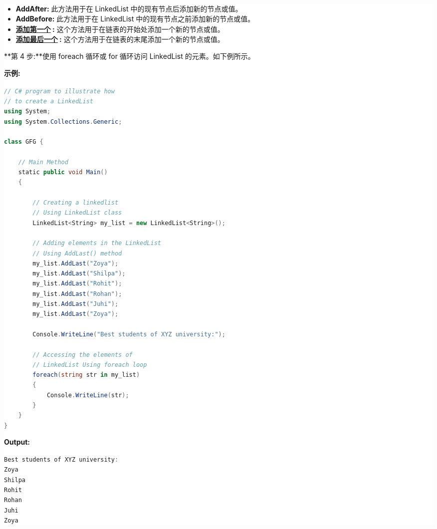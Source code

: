 *   **AddAfter:** 此方法用于在 LinkedList 中的现有节点后添加新的节点或值。
*   **AddBefore:** 此方法用于在 LinkedList 中的现有节点之前添加新的节点或值。
*   **[添加第一个](https://www.geeksforgeeks.org/c-adding-new-node-or-value-at-the-start-of-linkedlistt/) :** 这个方法用于在链表的开始处添加一个新的节点或值。
*   **[添加最后一个](https://www.geeksforgeeks.org/c-adding-new-node-or-value-at-the-end-of-linkedlistt/) :** 这个方法用于在链表的末尾添加一个新的节点或值。

**第 4 步:**使用 foreach 循环或 for 循环访问 LinkedList 的元素。如下例所示。

**示例:**

```cs
// C# program to illustrate how 
// to create a LinkedList
using System;
using System.Collections.Generic;

class GFG {

    // Main Method
    static public void Main()
    {

        // Creating a linkedlist
        // Using LinkedList class
        LinkedList<String> my_list = new LinkedList<String>();

        // Adding elements in the LinkedList
        // Using AddLast() method
        my_list.AddLast("Zoya");
        my_list.AddLast("Shilpa");
        my_list.AddLast("Rohit");
        my_list.AddLast("Rohan");
        my_list.AddLast("Juhi");
        my_list.AddLast("Zoya");

        Console.WriteLine("Best students of XYZ university:");

        // Accessing the elements of 
        // LinkedList Using foreach loop
        foreach(string str in my_list)
        {
            Console.WriteLine(str);
        }
    }
}
```

**Output:**

```cs
Best students of XYZ university:
Zoya
Shilpa
Rohit
Rohan
Juhi
Zoya

```
